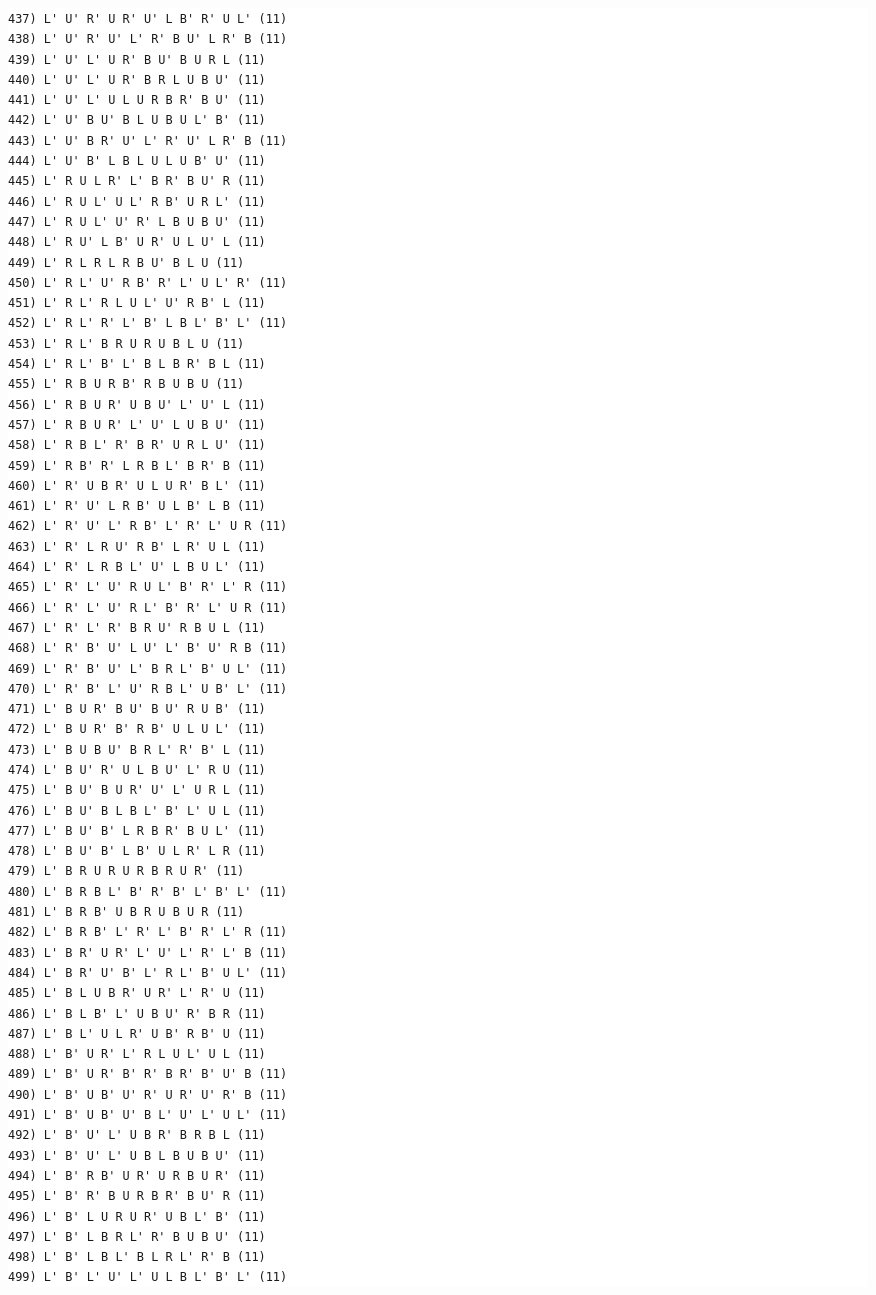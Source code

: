 ```
437) L' U' R' U R' U' L B' R' U L' (11)
438) L' U' R' U' L' R' B U' L R' B (11)
439) L' U' L' U R' B U' B U R L (11)
440) L' U' L' U R' B R L U B U' (11)
441) L' U' L' U L U R B R' B U' (11)
442) L' U' B U' B L U B U L' B' (11)
443) L' U' B R' U' L' R' U' L R' B (11)
444) L' U' B' L B L U L U B' U' (11)
445) L' R U L R' L' B R' B U' R (11)
446) L' R U L' U L' R B' U R L' (11)
447) L' R U L' U' R' L B U B U' (11)
448) L' R U' L B' U R' U L U' L (11)
449) L' R L R L R B U' B L U (11)
450) L' R L' U' R B' R' L' U L' R' (11)
451) L' R L' R L U L' U' R B' L (11)
452) L' R L' R' L' B' L B L' B' L' (11)
453) L' R L' B R U R U B L U (11)
454) L' R L' B' L' B L B R' B L (11)
455) L' R B U R B' R B U B U (11)
456) L' R B U R' U B U' L' U' L (11)
457) L' R B U R' L' U' L U B U' (11)
458) L' R B L' R' B R' U R L U' (11)
459) L' R B' R' L R B L' B R' B (11)
460) L' R' U B R' U L U R' B L' (11)
461) L' R' U' L R B' U L B' L B (11)
462) L' R' U' L' R B' L' R' L' U R (11)
463) L' R' L R U' R B' L R' U L (11)
464) L' R' L R B L' U' L B U L' (11)
465) L' R' L' U' R U L' B' R' L' R (11)
466) L' R' L' U' R L' B' R' L' U R (11)
467) L' R' L' R' B R U' R B U L (11)
468) L' R' B' U' L U' L' B' U' R B (11)
469) L' R' B' U' L' B R L' B' U L' (11)
470) L' R' B' L' U' R B L' U B' L' (11)
471) L' B U R' B U' B U' R U B' (11)
472) L' B U R' B' R B' U L U L' (11)
473) L' B U B U' B R L' R' B' L (11)
474) L' B U' R' U L B U' L' R U (11)
475) L' B U' B U R' U' L' U R L (11)
476) L' B U' B L B L' B' L' U L (11)
477) L' B U' B' L R B R' B U L' (11)
478) L' B U' B' L B' U L R' L R (11)
479) L' B R U R U R B R U R' (11)
480) L' B R B L' B' R' B' L' B' L' (11)
481) L' B R B' U B R U B U R (11)
482) L' B R B' L' R' L' B' R' L' R (11)
483) L' B R' U R' L' U' L' R' L' B (11)
484) L' B R' U' B' L' R L' B' U L' (11)
485) L' B L U B R' U R' L' R' U (11)
486) L' B L B' L' U B U' R' B R (11)
487) L' B L' U L R' U B' R B' U (11)
488) L' B' U R' L' R L U L' U L (11)
489) L' B' U R' B' R' B R' B' U' B (11)
490) L' B' U B' U' R' U R' U' R' B (11)
491) L' B' U B' U' B L' U' L' U L' (11)
492) L' B' U' L' U B R' B R B L (11)
493) L' B' U' L' U B L B U B U' (11)
494) L' B' R B' U R' U R B U R' (11)
495) L' B' R' B U R B R' B U' R (11)
496) L' B' L U R U R' U B L' B' (11)
497) L' B' L B R L' R' B U B U' (11)
498) L' B' L B L' B L R L' R' B (11)
499) L' B' L' U' L' U L B L' B' L' (11)
```